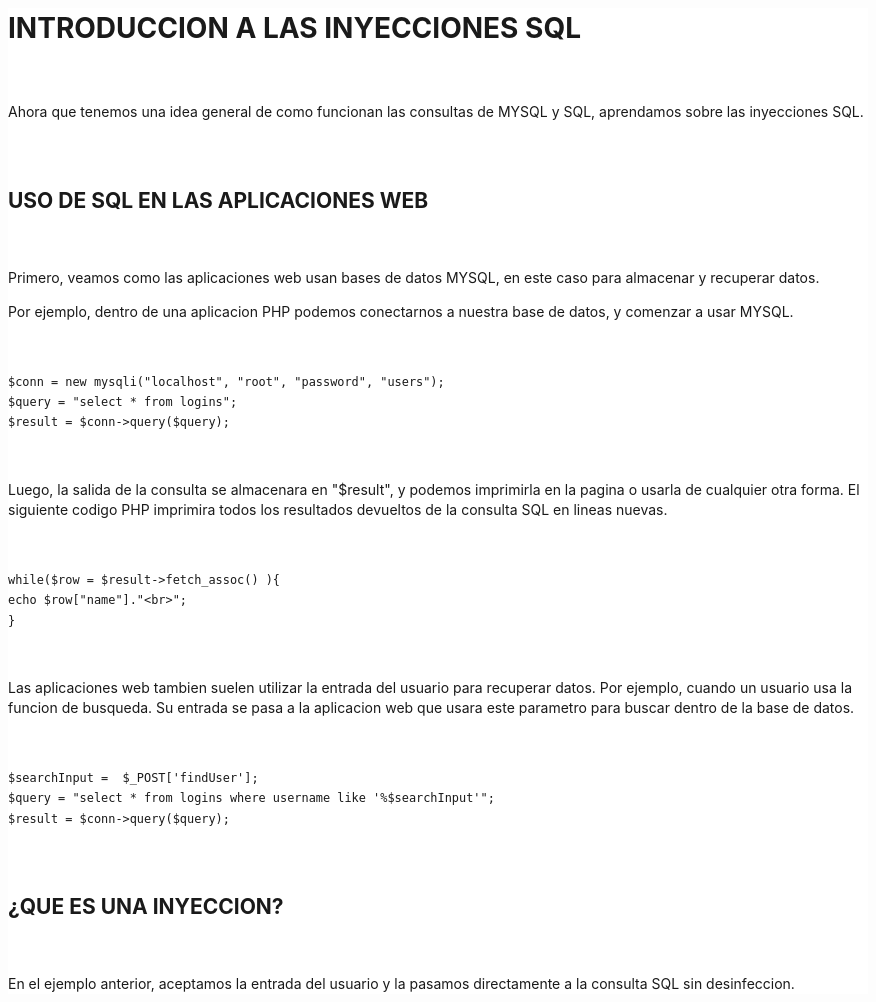 # INTRODUCCION A LAS INYECCIONES SQL #

<br>

Ahora que tenemos una idea general de como funcionan las consultas de MYSQL y SQL, aprendamos sobre las inyecciones SQL.

<br>

## USO DE SQL EN LAS APLICACIONES WEB ##

<br>

Primero, veamos como las aplicaciones web usan bases de datos MYSQL, en este caso para almacenar y recuperar datos.

Por ejemplo, dentro de una aplicacion PHP podemos conectarnos a nuestra base de datos, y comenzar a usar MYSQL.

<br>

    $conn = new mysqli("localhost", "root", "password", "users");
    $query = "select * from logins";
    $result = $conn->query($query);

<br>

Luego, la salida de la consulta se almacenara en "$result", y podemos imprimirla en la pagina o usarla de cualquier otra forma. El siguiente codigo PHP imprimira todos los resultados devueltos de la consulta SQL en lineas nuevas.

<br>

    while($row = $result->fetch_assoc() ){
	echo $row["name"]."<br>";
    }

<br>

Las aplicaciones web tambien suelen utilizar la entrada del usuario para recuperar datos. Por ejemplo, cuando un usuario usa la funcion de busqueda. Su entrada se pasa a la aplicacion web que usara este parametro para buscar dentro de la base de datos.

<br>

    $searchInput =  $_POST['findUser'];
    $query = "select * from logins where username like '%$searchInput'";
    $result = $conn->query($query);

<br>

## ¿QUE ES UNA INYECCION? ##

<br>

En el ejemplo anterior, aceptamos la entrada del usuario y la pasamos directamente a la consulta SQL sin desinfeccion.
